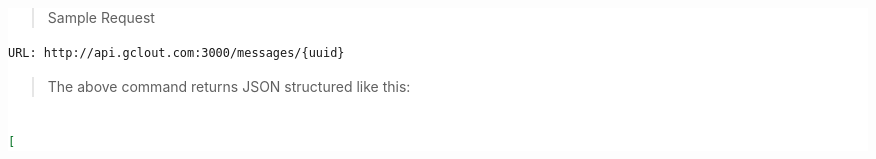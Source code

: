 > Sample Request

`URL: http://api.gclout.com:3000/messages/{uuid}`



> The above command returns JSON structured like this:

```json

[
